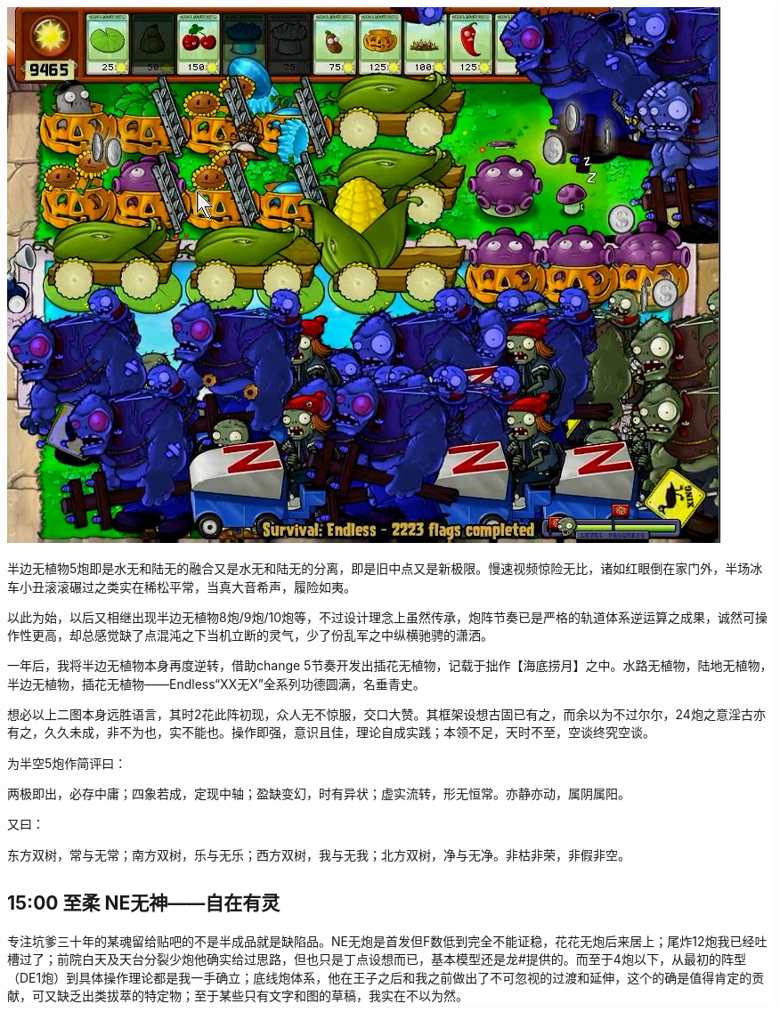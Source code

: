 ![img](./images/bw5-2.jpg)

半边无植物5炮即是水无和陆无的融合又是水无和陆无的分离，即是旧中点又是新极限。慢速视频惊险无比，诸如红眼倒在家门外，半场冰车小丑滚滚碾过之类实在稀松平常，当真大音希声，履险如夷。

以此为始，以后又相继出现半边无植物8炮/9炮/10炮等，不过设计理念上虽然传承，炮阵节奏已是严格的轨道体系逆运算之成果，诚然可操作性更高，却总感觉缺了点混沌之下当机立断的灵气，少了份乱军之中纵横驰骋的潇洒。

一年后，我将半边无植物本身再度逆转，借助change 5节奏开发出插花无植物，记载于拙作【海底捞月】之中。水路无植物，陆地无植物，半边无植物，插花无植物——Endless“XX无X”全系列功德圆满，名垂青史。

想必以上二图本身远胜语言，其时2花此阵初现，众人无不惊服，交口大赞。其框架设想古固已有之，而余以为不过尔尔，24炮之意淫古亦有之，久久未成，非不为也，实不能也。操作即强，意识且佳，理论自成实践；本领不足，天时不至，空谈终究空谈。

为半空5炮作简评曰：

两极即出，必存中庸；四象若成，定现中轴；盈缺变幻，时有异状；虚实流转，形无恒常。亦静亦动，属阴属阳。

又曰：

东方双树，常与无常；南方双树，乐与无乐；西方双树，我与无我；北方双树，净与无净。非枯非荣，非假非空。

## 15:00 至柔 NE无神——自在有灵

专注坑爹三十年的某魂留给贴吧的不是半成品就是缺陷品。NE无炮是首发但F数低到完全不能证稳，花花无炮后来居上；尾炸12炮我已经吐槽过了；前院白天及天台分裂少炮他确实给过思路，但也只是丁点设想而已，基本模型还是龙#提供的。而至于4炮以下，从最初的阵型（DE1炮）到具体操作理论都是我一手确立；底线炮体系，他在王子之后和我之前做出了不可忽视的过渡和延伸，这个的确是值得肯定的贡献，可又缺乏出类拔萃的特定物；至于某些只有文字和图的草稿，我实在不以为然。
